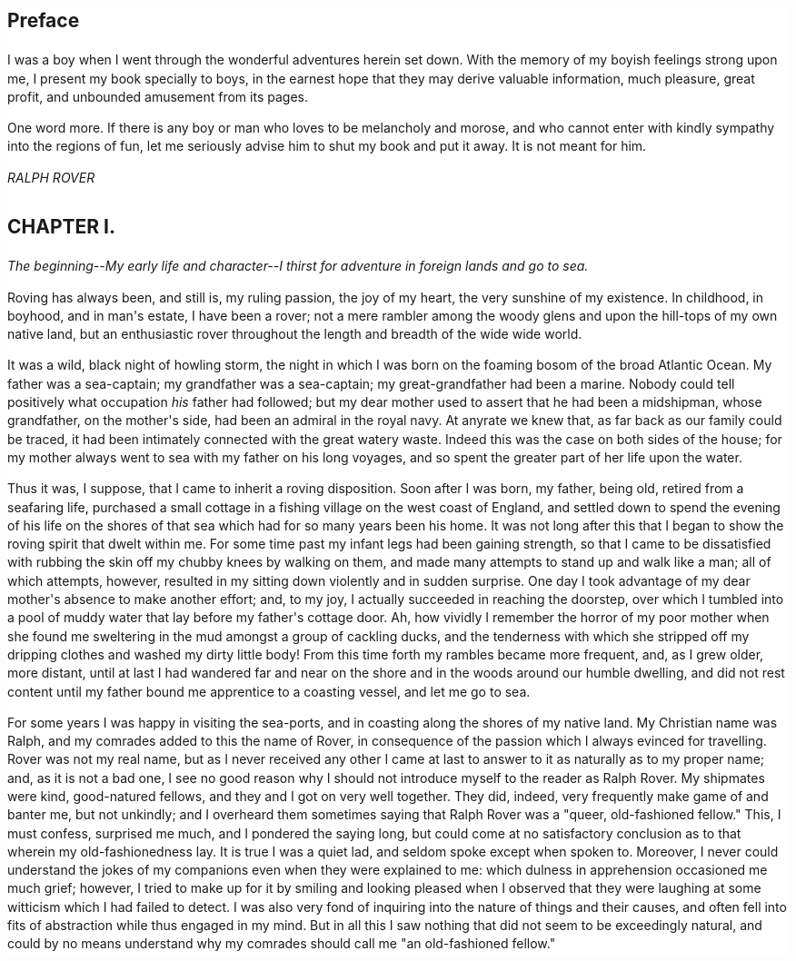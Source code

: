 
## Preface

I was a boy when I went through the wonderful adventures herein set down. With the memory of my boyish feelings strong upon me, I present my book specially to boys, in the earnest hope that they may derive valuable information, much pleasure, great profit, and unbounded amusement from its pages.

One word more. If there is any boy or man who loves to be melancholy and morose, and who cannot enter with kindly sympathy into the regions of fun, let me seriously advise him to shut my book and put it away. It is not meant for him.

_RALPH ROVER_


## CHAPTER I.

_The beginning--My early life and character--I thirst for adventure in foreign lands and go to sea._

Roving has always been, and still is, my ruling passion, the joy of my heart, the very sunshine of my existence. In childhood, in boyhood, and in man's estate, I have been a rover; not a mere rambler among the woody glens and upon the hill-tops of my own native land, but an enthusiastic rover throughout the length and breadth of the wide wide world.

It was a wild, black night of howling storm, the night in which I was born on the foaming bosom of the broad Atlantic Ocean. My father was a sea-captain; my grandfather was a sea-captain; my great-grandfather had been a marine. Nobody could tell positively what occupation _his_ father had followed; but my dear mother used to assert that he had been a midshipman, whose grandfather, on the mother's side, had been an admiral in the royal navy. At anyrate we knew that, as far back as our family could be traced, it had been intimately connected with the great watery waste. Indeed this was the case on both sides of the house; for my mother always went to sea with my father on his long voyages, and so spent the greater part of her life upon the water.

Thus it was, I suppose, that I came to inherit a roving disposition. Soon after I was born, my father, being old, retired from a seafaring life, purchased a small cottage in a fishing village on the west coast of England, and settled down to spend the evening of his life on the shores of that sea which had for so many years been his home. It was not long after this that I began to show the roving spirit that dwelt within me. For some time past my infant legs had been gaining strength, so that I came to be dissatisfied with rubbing the skin off my chubby knees by walking on them, and made many attempts to stand up and walk like a man; all of which attempts, however, resulted in my sitting down violently and in sudden surprise. One day I took advantage of my dear mother's absence to make another effort; and, to my joy, I actually succeeded in reaching the doorstep, over which I tumbled into a pool of muddy water that lay before my father's cottage door. Ah, how vividly I remember the horror of my poor mother when she found me sweltering in the mud amongst a group of cackling ducks, and the tenderness with which she stripped off my dripping clothes and washed my dirty little body!  From this time forth my rambles became more frequent, and, as I grew older, more distant, until at last I had wandered far and near on the shore and in the woods around our humble dwelling, and did not rest content until my father bound me apprentice to a coasting vessel, and let me go to sea.

For some years I was happy in visiting the sea-ports, and in coasting along the shores of my native land. My Christian name was Ralph, and my comrades added to this the name of Rover, in consequence of the passion which I always evinced for travelling. Rover was not my real name, but as I never received any other I came at last to answer to it as naturally as to my proper name; and, as it is not a bad one, I see no good reason why I should not introduce myself to the reader as Ralph Rover. My shipmates were kind, good-natured fellows, and they and I got on very well together. They did, indeed, very frequently make game of and banter me, but not unkindly; and I overheard them sometimes saying that Ralph Rover was a "queer, old-fashioned fellow."  This, I must confess, surprised me much, and I pondered the saying long, but could come at no satisfactory conclusion as to that wherein my old-fashionedness lay. It is true I was a quiet lad, and seldom spoke except when spoken to. Moreover, I never could understand the jokes of my companions even when they were explained to me: which dulness in apprehension occasioned me much grief; however, I tried to make up for it by smiling and looking pleased when I observed that they were laughing at some witticism which I had failed to detect. I was also very fond of inquiring into the nature of things and their causes, and often fell into fits of abstraction while thus engaged in my mind. But in all this I saw nothing that did not seem to be exceedingly natural, and could by no means understand why my comrades should call me "an old-fashioned fellow."
